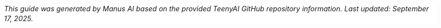 
*This guide was generated by Manus AI based on the provided TeenyAI GitHub repository information. Last updated: September 17, 2025.*

